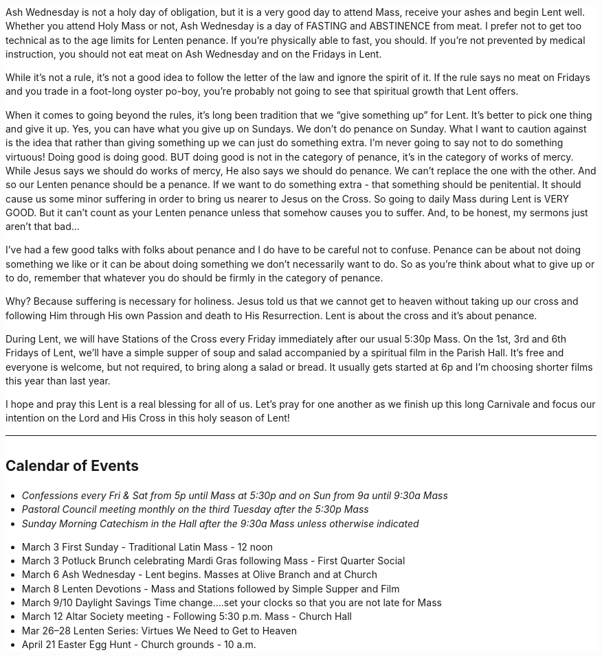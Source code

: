 Ash Wednesday is not a holy day of obligation, but it is a very good day to attend Mass, receive your ashes and begin Lent well. Whether you attend Holy Mass or not, Ash Wednesday is a day of FASTING and ABSTINENCE from meat. I prefer not to get too technical as to the age limits for Lenten penance. If you’re physically able to fast, you should. If you’re not prevented by medical instruction, you should not eat meat on Ash Wednesday and on the Fridays in Lent.

While it’s not a rule, it’s not a good idea to follow the letter of the law and ignore the spirit of it. If the rule says no meat on Fridays and you trade in a foot-long oyster po-boy, you’re probably not going to see that spiritual growth that Lent offers.

When it comes to going beyond the rules, it’s long been tradition that we “give something up” for Lent. It’s better to pick one thing and give it up. Yes, you can have what you give up on Sundays. We don’t do penance on Sunday. What I want to caution against is the idea that rather than giving something up we can just do something extra. I’m never going to say not to do something virtuous! Doing good is doing good. BUT doing good is not in the category of penance, it’s in the category of works of mercy. While Jesus says we should do works of mercy, He also says we should do penance. We can’t replace the one with the other. And so our Lenten penance should be a penance. If we want to do something extra - that something should be penitential. It should cause us some minor suffering in order to bring us nearer to Jesus on the Cross. So going to daily Mass during Lent is VERY GOOD. But it can’t count as your Lenten penance unless that somehow causes you to suffer. And, to be honest, my sermons just aren’t that bad…

I’ve had a few good talks with folks about penance and I do have to be careful not to confuse. Penance can be about not doing something we like or it can be about doing something we don’t necessarily want to do. So as you’re think about what to give up or to do, remember that whatever you do should be firmly in the category of penance.

Why? Because suffering is necessary for holiness. Jesus told us that we cannot get to heaven without taking up our cross and following Him through His own Passion and death to His Resurrection. Lent is about the cross and it’s about penance.

During Lent, we will have Stations of the Cross every Friday immediately after our usual 5:30p Mass. On the 1st, 3rd and 6th Fridays of Lent, we’ll have a simple supper of soup and salad accompanied by a spiritual film in the Parish Hall. It’s free and everyone is welcome, but not required, to bring along a salad or bread. It usually gets started at 6p and I’m choosing shorter films this year than last year.

I hope and pray this Lent is a real blessing for all of us. Let’s pray for one another as we finish up this long Carnivale and focus our intention on the Lord and His Cross in this holy season of Lent!

---

## Calendar of Events

- _Confessions every Fri & Sat from 5p until Mass at 5:30p and on Sun from 9a until 9:30a Mass_
- _Pastoral Council meeting monthly on the third Tuesday after the 5:30p Mass_
- _Sunday Morning Catechism in the Hall after the 9:30a Mass unless otherwise indicated_

* March 3 First Sunday - Traditional Latin Mass - 12 noon
* March 3 Potluck Brunch celebrating Mardi Gras following Mass - First Quarter Social
* March 6 Ash Wednesday - Lent begins. Masses at Olive Branch and at Church
* March 8 Lenten Devotions - Mass and Stations followed by Simple Supper and Film
* March 9/10 Daylight Savings Time change….set your clocks so that you are not late for Mass
* March 12 Altar Society meeting - Following 5:30 p.m. Mass - Church Hall
* Mar 26–28 Lenten Series: Virtues We Need to Get to Heaven
* April 21 Easter Egg Hunt - Church grounds - 10 a.m.
